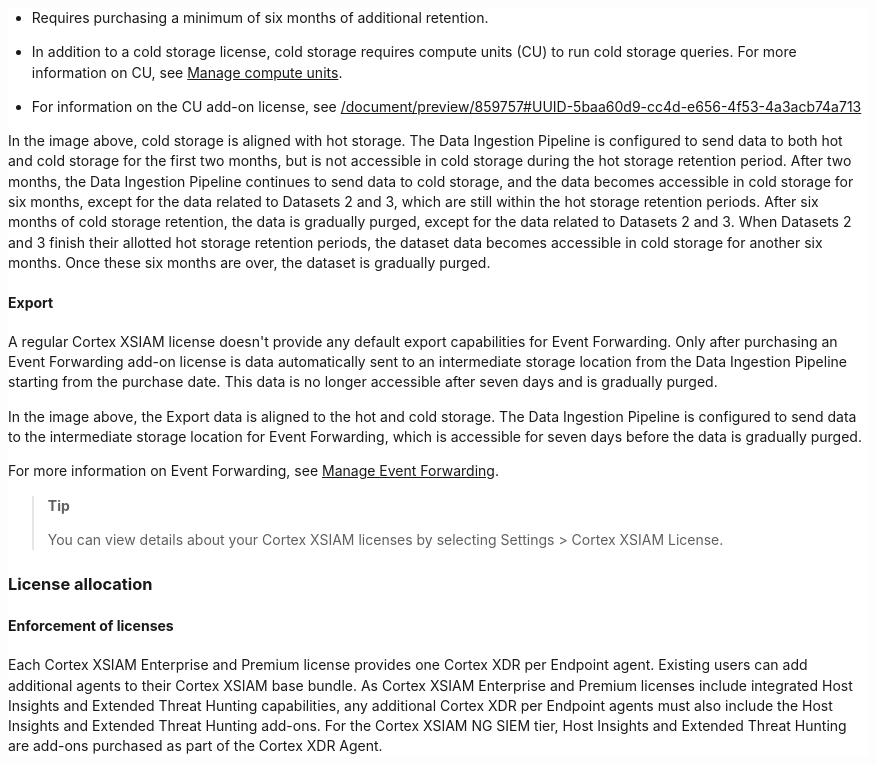 - Requires purchasing a minimum of six months of additional retention.

- In addition to a cold storage license, cold storage requires compute
  units (CU) to run cold storage queries. For more information on CU,
  see [Manage compute units](#UUID6b9a9271d5433372d393491a1b72cacf).



- For information on the CU add-on license, see
  [/document/preview/859757#UUID-5baa60d9-cc4d-e656-4f53-4a3acb74a713](/document/preview/859757#UUID-5baa60d9-cc4d-e656-4f53-4a3acb74a713)

In the image above, cold storage is aligned with hot storage. The Data
Ingestion Pipeline is configured to send data to both hot and cold
storage for the first two months, but is not accessible in cold storage
during the hot storage retention period. After two months, the Data
Ingestion Pipeline continues to send data to cold storage, and the data
becomes accessible in cold storage for six months, except for the data
related to Datasets 2 and 3, which are still within the hot storage
retention periods. After six months of cold storage retention, the data
is gradually purged, except for the data related to Datasets 2 and 3.
When Datasets 2 and 3 finish their allotted hot storage retention
periods, the dataset data becomes accessible in cold storage for another
six months. Once these six months are over, the dataset is gradually
purged.

#### Export

A regular Cortex XSIAM license doesn\'t provide any default export
capabilities for Event Forwarding. Only after purchasing an Event
Forwarding add-on license is data automatically sent to an intermediate
storage location from the Data Ingestion Pipeline starting from the
purchase date. This data is no longer accessible after seven days and is
gradually purged.

In the image above, the Export data is aligned to the hot and cold
storage. The Data Ingestion Pipeline is configured to send data to the
intermediate storage location for Event Forwarding, which is accessible
for seven days before the data is gradually purged.

For more information on Event Forwarding, see [Manage Event
Forwarding](#UUID04577fdc3ddf8e87e5c88a24b741eb54).

> **Tip**
>
> You can view details about your Cortex XSIAM licenses by selecting
> Settings \> Cortex XSIAM License.

### License allocation

#### Enforcement of licenses

Each Cortex XSIAM Enterprise and Premium license provides one Cortex XDR
per Endpoint agent. Existing users can add additional agents to their
Cortex XSIAM base bundle. As Cortex XSIAM Enterprise and Premium
licenses include integrated Host Insights and Extended Threat Hunting
capabilities, any additional Cortex XDR per Endpoint agents must also
include the Host Insights and Extended Threat Hunting add-ons. For the
Cortex XSIAM NG SIEM tier, Host Insights and Extended Threat Hunting are
add-ons purchased as part of the Cortex XDR Agent.
